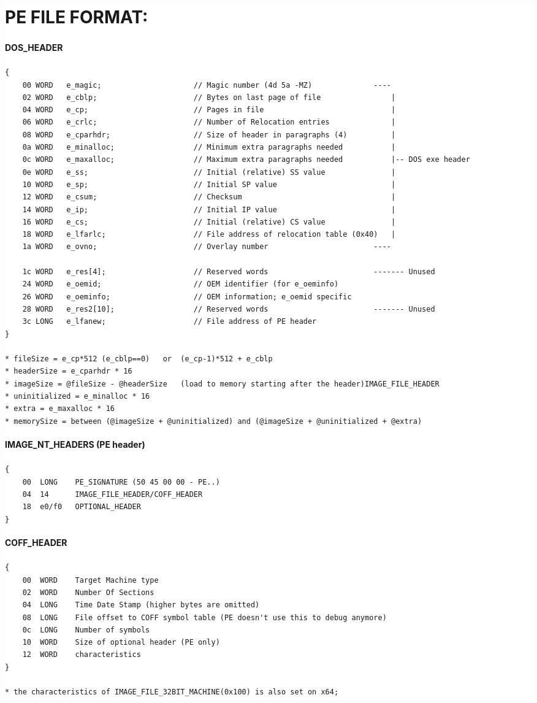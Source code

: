 PE FILE FORMAT:
========================
#### DOS_HEADER
```
{
	00 WORD   e_magic;                     // Magic number (4d 5a -MZ)				----					
	02 WORD   e_cblp;                      // Bytes on last page of file				|
	04 WORD   e_cp;                        // Pages in file								|
	06 WORD   e_crlc;                      // Number of Relocation entries				|
	08 WORD   e_cparhdr;                   // Size of header in paragraphs (4)			|
	0a WORD   e_minalloc;                  // Minimum extra paragraphs needed			|
	0c WORD   e_maxalloc;                  // Maximum extra paragraphs needed			|-- DOS exe header
	0e WORD   e_ss;                        // Initial (relative) SS value				|
	10 WORD   e_sp;                        // Initial SP value							|
	12 WORD   e_csum;                      // Checksum									|
	14 WORD   e_ip;                        // Initial IP value							|
	16 WORD   e_cs;                        // Initial (relative) CS value				|
	18 WORD   e_lfarlc;                    // File address of relocation table (0x40)	|
	1a WORD   e_ovno;                      // Overlay number						----

	1c WORD   e_res[4];                    // Reserved words						------- Unused
	24 WORD   e_oemid;                     // OEM identifier (for e_oeminfo)
	26 WORD   e_oeminfo;                   // OEM information; e_oemid specific
	28 WORD   e_res2[10];                  // Reserved words						------- Unused
	3c LONG   e_lfanew;                    // File address of PE header
}	

* fileSize = e_cp*512 (e_cblp==0)	or	(e_cp-1)*512 + e_cblp
* headerSize = e_cparhdr * 16
* imageSize = @fileSize - @headerSize	(load to memory starting after the header)IMAGE_FILE_HEADER 
* uninitialized = e_minalloc * 16
* extra = e_maxalloc * 16
* memorySize = between (@imageSize + @uninitialized) and (@imageSize + @uninitialized + @extra)
```

#### IMAGE_NT_HEADERS (PE header)
```
{
	00	LONG	PE_SIGNATURE (50 45 00 00 - PE..)
	04	14		IMAGE_FILE_HEADER/COFF_HEADER
	18	e0/f0	OPTIONAL_HEADER 
}
```


#### COFF_HEADER
```
{
	00	WORD	Target Machine type
	02	WORD	Number Of Sections
	04	LONG	Time Date Stamp (higher bytes are omitted)
	08	LONG	File offset to COFF symbol table (PE doesn't use this to debug anymore)
	0c	LONG	Number of symbols
	10	WORD	Size of optional header (PE only)
	12	WORD	characteristics
}

* the characteristics of IMAGE_FILE_32BIT_MACHINE(0x100) is also set on x64;
```
